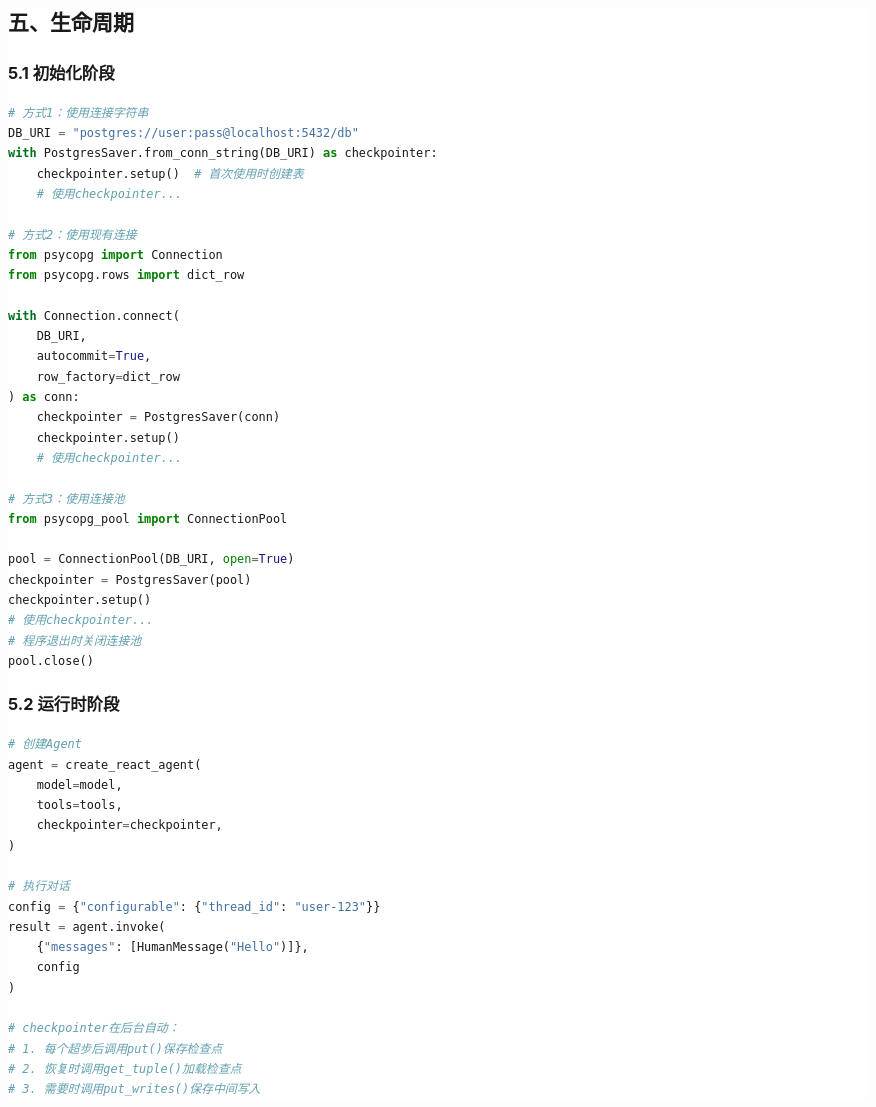 ## 五、生命周期

### 5.1 初始化阶段

```python
# 方式1：使用连接字符串
DB_URI = "postgres://user:pass@localhost:5432/db"
with PostgresSaver.from_conn_string(DB_URI) as checkpointer:
    checkpointer.setup()  # 首次使用时创建表
    # 使用checkpointer...

# 方式2：使用现有连接
from psycopg import Connection
from psycopg.rows import dict_row

with Connection.connect(
    DB_URI,
    autocommit=True,
    row_factory=dict_row
) as conn:
    checkpointer = PostgresSaver(conn)
    checkpointer.setup()
    # 使用checkpointer...

# 方式3：使用连接池
from psycopg_pool import ConnectionPool

pool = ConnectionPool(DB_URI, open=True)
checkpointer = PostgresSaver(pool)
checkpointer.setup()
# 使用checkpointer...
# 程序退出时关闭连接池
pool.close()
```

### 5.2 运行时阶段

```python
# 创建Agent
agent = create_react_agent(
    model=model,
    tools=tools,
    checkpointer=checkpointer,
)

# 执行对话
config = {"configurable": {"thread_id": "user-123"}}
result = agent.invoke(
    {"messages": [HumanMessage("Hello")]},
    config
)

# checkpointer在后台自动：
# 1. 每个超步后调用put()保存检查点
# 2. 恢复时调用get_tuple()加载检查点
# 3. 需要时调用put_writes()保存中间写入
```
